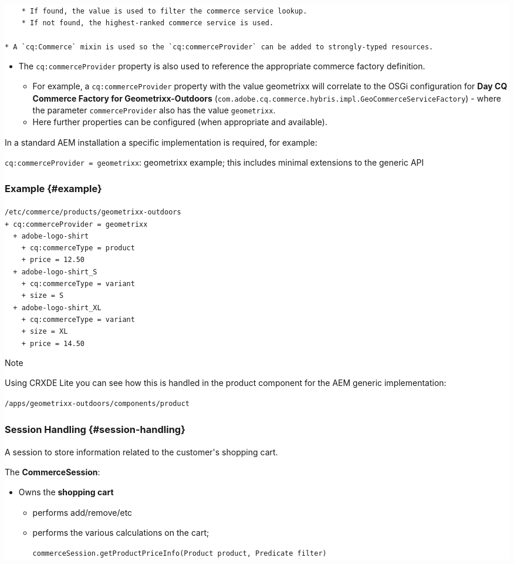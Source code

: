         * If found, the value is used to filter the commerce service lookup.
        * If not found, the highest-ranked commerce service is used.

    * A `cq:Commerce` mixin is used so the `cq:commerceProvider` can be added to strongly-typed resources.

* The `cq:commerceProvider` property is also used to reference the appropriate commerce factory definition.

    * For example, a `cq:commerceProvider` property with the value geometrixx will correlate to the OSGi configuration for **Day CQ Commerce Factory for Geometrixx-Outdoors** (`com.adobe.cq.commerce.hybris.impl.GeoCommerceServiceFactory`) - where the parameter `commerceProvider` also has the value `geometrixx`. 
    * Here further properties can be configured (when appropriate and available).

In a standard AEM installation a specific implementation is required, for example:

`cq:commerceProvider = geometrixx`: geometrixx example; this includes minimal extensions to the generic API

### Example {#example}

```shell
/etc/commerce/products/geometrixx-outdoors 
+ cq:commerceProvider = geometrixx 
  + adobe-logo-shirt 
    + cq:commerceType = product 
    + price = 12.50 
  + adobe-logo-shirt_S 
    + cq:commerceType = variant 
    + size = S 
  + adobe-logo-shirt_XL 
    + cq:commerceType = variant 
    + size = XL 
    + price = 14.50
```

>[!NOTE]
>
>Using CRXDE Lite you can see how this is handled in the product component for the AEM generic implementation:
>
>`/apps/geometrixx-outdoors/components/product`

### Session Handling {#session-handling}

A session to store information related to the customer's shopping cart.

The **CommerceSession**:

* Owns the **shopping cart**

    * performs add/remove/etc
    * performs the various calculations on the cart; 

      `commerceSession.getProductPriceInfo(Product product, Predicate filter)`
